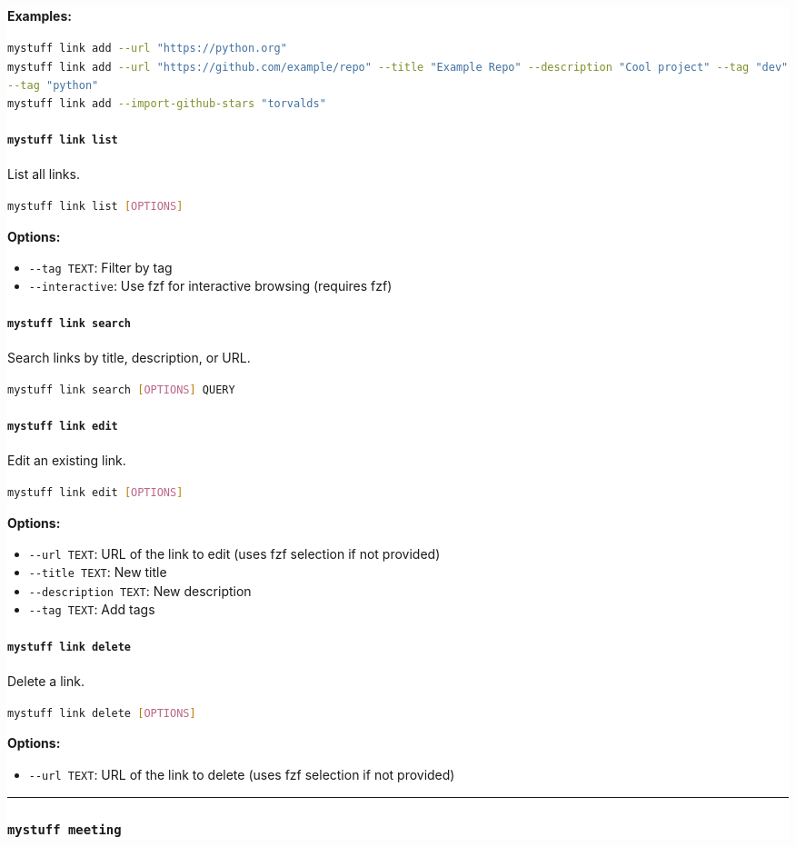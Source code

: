 **Examples:**

```bash
mystuff link add --url "https://python.org"
mystuff link add --url "https://github.com/example/repo" --title "Example Repo" --description "Cool project" --tag "dev" --tag "python"
mystuff link add --import-github-stars "torvalds"
```

#### `mystuff link list`

List all links.

```bash
mystuff link list [OPTIONS]
```

**Options:**

- `--tag TEXT`: Filter by tag
- `--interactive`: Use fzf for interactive browsing (requires fzf)

#### `mystuff link search`

Search links by title, description, or URL.

```bash
mystuff link search [OPTIONS] QUERY
```

#### `mystuff link edit`

Edit an existing link.

```bash
mystuff link edit [OPTIONS]
```

**Options:**

- `--url TEXT`: URL of the link to edit (uses fzf selection if not provided)
- `--title TEXT`: New title
- `--description TEXT`: New description
- `--tag TEXT`: Add tags

#### `mystuff link delete`

Delete a link.

```bash
mystuff link delete [OPTIONS]
```

**Options:**

- `--url TEXT`: URL of the link to delete (uses fzf selection if not provided)

---

### `mystuff meeting`
